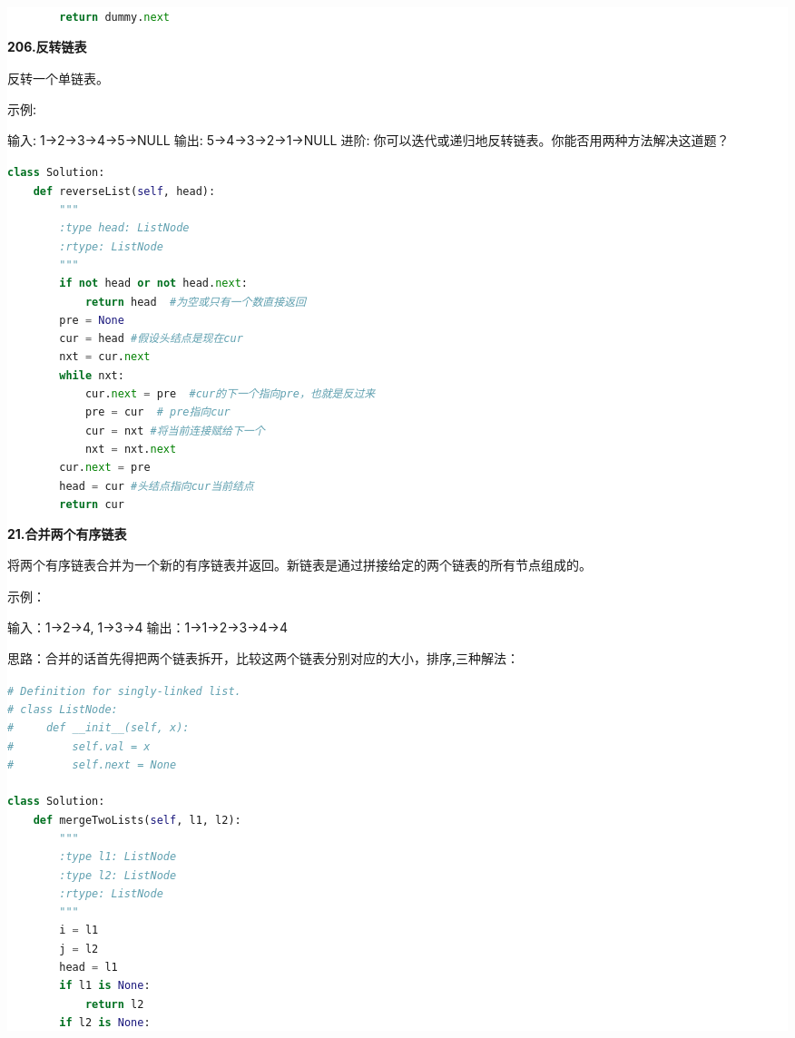```py
        return dummy.next
```


**206.反转链表**

反转一个单链表。

示例:

输入: 1->2->3->4->5->NULL
输出: 5->4->3->2->1->NULL
进阶:
你可以迭代或递归地反转链表。你能否用两种方法解决这道题？

```py
class Solution:
    def reverseList(self, head):
        """
        :type head: ListNode
        :rtype: ListNode
        """
        if not head or not head.next:
            return head  #为空或只有一个数直接返回
        pre = None
        cur = head #假设头结点是现在cur
        nxt = cur.next
        while nxt:
            cur.next = pre  #cur的下一个指向pre，也就是反过来
            pre = cur  # pre指向cur
            cur = nxt #将当前连接赋给下一个
            nxt = nxt.next
        cur.next = pre
        head = cur #头结点指向cur当前结点
        return cur
```


**21.合并两个有序链表**

将两个有序链表合并为一个新的有序链表并返回。新链表是通过拼接给定的两个链表的所有节点组成的。 

示例：

输入：1->2->4, 1->3->4
输出：1->1->2->3->4->4

思路：合并的话首先得把两个链表拆开，比较这两个链表分别对应的大小，排序,三种解法：

```py
# Definition for singly-linked list.
# class ListNode:
#     def __init__(self, x):
#         self.val = x
#         self.next = None

class Solution:
    def mergeTwoLists(self, l1, l2):
        """
        :type l1: ListNode
        :type l2: ListNode
        :rtype: ListNode
        """
        i = l1
        j = l2
        head = l1
        if l1 is None:
            return l2
        if l2 is None:
```